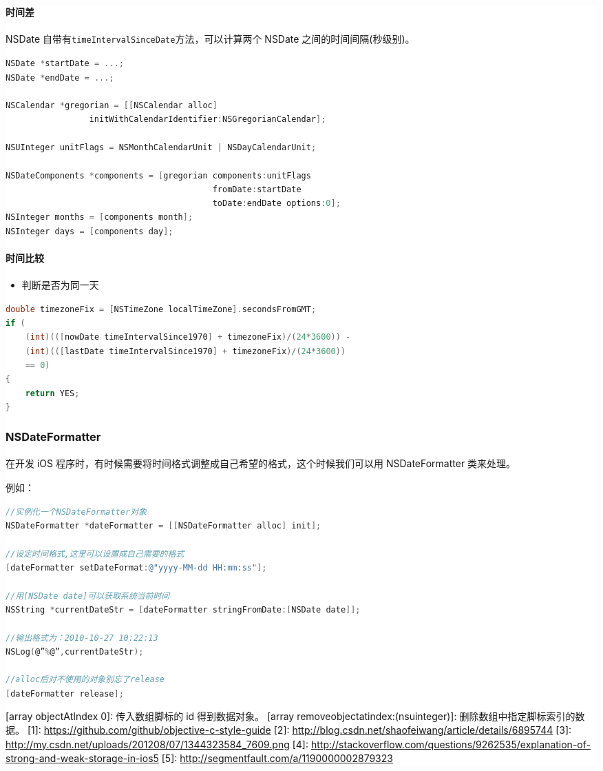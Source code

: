 #### 时间差

NSDate 自带有`timeIntervalSinceDate`方法，可以计算两个 NSDate 之间的时间间隔(秒级别)。

```objective-c
NSDate *startDate = ...;
NSDate *endDate = ...;

NSCalendar *gregorian = [[NSCalendar alloc]
                 initWithCalendarIdentifier:NSGregorianCalendar];

NSUInteger unitFlags = NSMonthCalendarUnit | NSDayCalendarUnit;

NSDateComponents *components = [gregorian components:unitFlags
                                          fromDate:startDate
                                          toDate:endDate options:0];
NSInteger months = [components month];
NSInteger days = [components day];
```

#### 时间比较

- 判断是否为同一天

```objective-c
double timezoneFix = [NSTimeZone localTimeZone].secondsFromGMT;
if (
    (int)(([nowDate timeIntervalSince1970] + timezoneFix)/(24*3600)) -
    (int)(([lastDate timeIntervalSince1970] + timezoneFix)/(24*3600))
    == 0)
{
    return YES;
}
```

### NSDateFormatter

在开发 iOS 程序时，有时候需要将时间格式调整成自己希望的格式，这个时候我们可以用 NSDateFormatter 类来处理。

例如：

```objective-c
//实例化一个NSDateFormatter对象
NSDateFormatter *dateFormatter = [[NSDateFormatter alloc] init];

//设定时间格式,这里可以设置成自己需要的格式
[dateFormatter setDateFormat:@"yyyy-MM-dd HH:mm:ss"];

//用[NSDate date]可以获取系统当前时间
NSString *currentDateStr = [dateFormatter stringFromDate:[NSDate date]];

//输出格式为：2010-10-27 10:22:13
NSLog(@”%@”,currentDateStr);

//alloc后对不使用的对象别忘了release
[dateFormatter release];
```


[array objectAtIndex 0]: 传入数组脚标的 id 得到数据对象。
[array removeobjectatindex:(nsuinteger)]: 删除数组中指定脚标索引的数据。
[1]: https://github.com/github/objective-c-style-guide
[2]: http://blog.csdn.net/shaofeiwang/article/details/6895744
[3]: http://my.csdn.net/uploads/201208/07/1344323584_7609.png
[4]: http://stackoverflow.com/questions/9262535/explanation-of-strong-and-weak-storage-in-ios5
[5]: http://segmentfault.com/a/1190000002879323